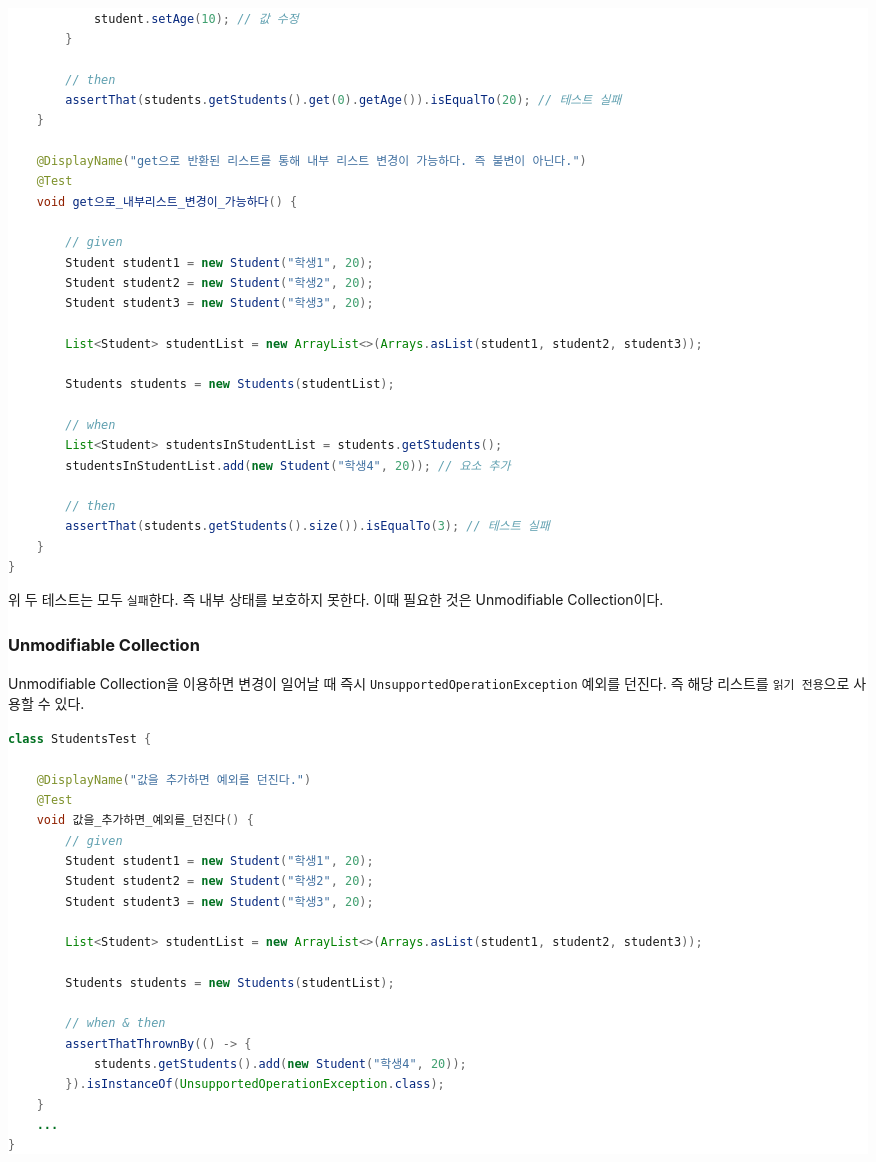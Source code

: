 ```java
            student.setAge(10); // 값 수정
        }

        // then
        assertThat(students.getStudents().get(0).getAge()).isEqualTo(20); // 테스트 실패
    }

    @DisplayName("get으로 반환된 리스트를 통해 내부 리스트 변경이 가능하다. 즉 불변이 아닌다.")
    @Test
    void get으로_내부리스트_변경이_가능하다() {

        // given
        Student student1 = new Student("학생1", 20);
        Student student2 = new Student("학생2", 20);
        Student student3 = new Student("학생3", 20);

        List<Student> studentList = new ArrayList<>(Arrays.asList(student1, student2, student3));

        Students students = new Students(studentList);

        // when
        List<Student> studentsInStudentList = students.getStudents();
        studentsInStudentList.add(new Student("학생4", 20)); // 요소 추가

        // then
        assertThat(students.getStudents().size()).isEqualTo(3); // 테스트 실패
    }
}
```

위 두 테스트는 모두 `실패`한다. 즉 내부 상태를 보호하지 못한다. 이때 필요한 것은 Unmodifiable Collection이다.

### Unmodifiable Collection

Unmodifiable Collection을 이용하면 변경이 일어날 때 즉시 `UnsupportedOperationException` 예외를 던진다. 즉 해당 리스트를 `읽기 전용`으로 사용할 수 있다.

```java
class StudentsTest {

    @DisplayName("값을 추가하면 예외를 던진다.")
    @Test
    void 값을_추가하면_예외를_던진다() {
        // given
        Student student1 = new Student("학생1", 20);
        Student student2 = new Student("학생2", 20);
        Student student3 = new Student("학생3", 20);

        List<Student> studentList = new ArrayList<>(Arrays.asList(student1, student2, student3));

        Students students = new Students(studentList);

        // when & then
        assertThatThrownBy(() -> {
            students.getStudents().add(new Student("학생4", 20));
        }).isInstanceOf(UnsupportedOperationException.class);
    }
    ...
}
```
